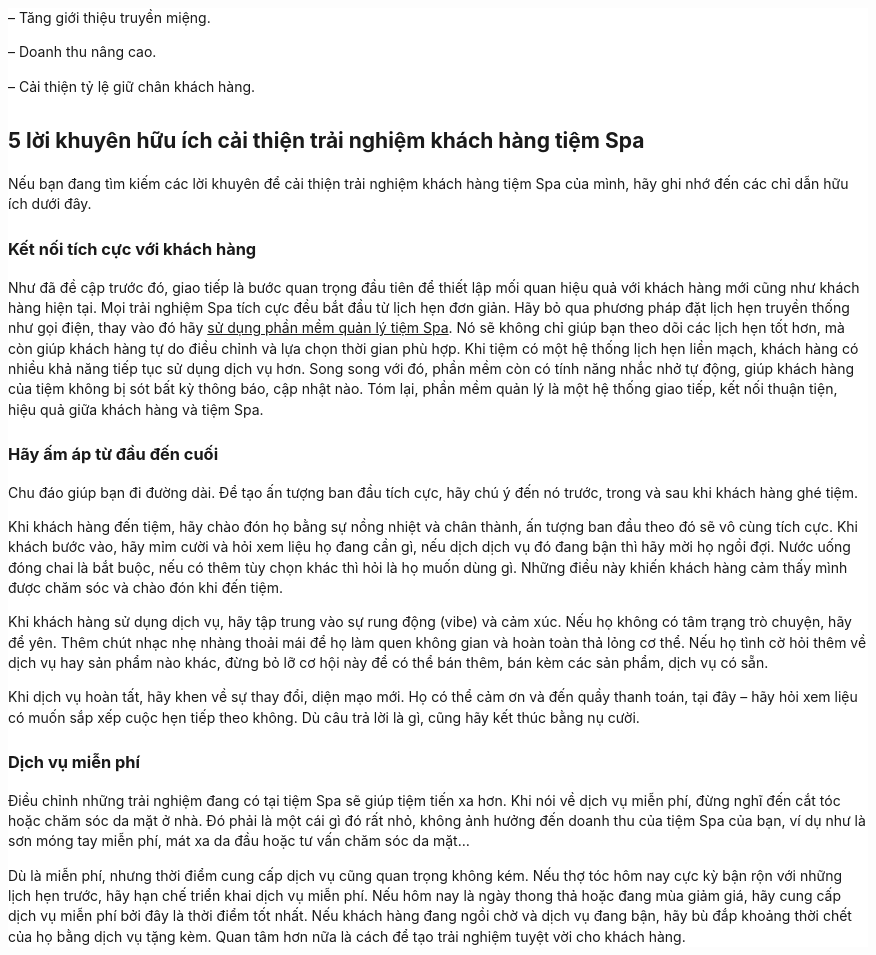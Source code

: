 – Tăng giới thiệu truyền miệng.

– Doanh thu nâng cao.

– Cải thiện tỷ lệ giữ chân khách hàng.

## 5 lời khuyên hữu ích cải thiện trải nghiệm khách hàng tiệm Spa

Nếu bạn đang tìm kiếm các lời khuyên để cải thiện trải nghiệm khách hàng tiệm Spa của mình, hãy ghi nhớ đến các chỉ dẫn hữu ích dưới đây.

### Kết nối tích cực với khách hàng

Như đã đề cập trước đó, giao tiếp là bước quan trọng đầu tiên để thiết lập mối quan hiệu quả với khách hàng mới cũng như khách hàng hiện tại. Mọi trải nghiệm Spa tích cực đều bắt đầu từ lịch hẹn đơn giản. Hãy bỏ qua phương pháp đặt lịch hẹn truyền thống như gọi điện, thay vào đó hãy [sử dụng phần mềm quản lý tiệm Spa](https://nhavantuonglai.com/article/phan-mem-quan-ly-spa-ly-do). Nó sẽ không chỉ giúp bạn theo dõi các lịch hẹn tốt hơn, mà còn giúp khách hàng tự do điều chỉnh và lựa chọn thời gian phù hợp. Khi tiệm có một hệ thống lịch hẹn liền mạch, khách hàng có nhiều khả năng tiếp tục sử dụng dịch vụ hơn. Song song với đó, phần mềm còn có tính năng nhắc nhở tự động, giúp khách hàng của tiệm không bị sót bất kỳ thông báo, cập nhật nào. Tóm lại, phần mềm quản lý là một hệ thống giao tiếp, kết nối thuận tiện, hiệu quả giữa khách hàng và tiệm Spa.

### Hãy ấm áp từ đầu đến cuối

Chu đáo giúp bạn đi đường dài. Để tạo ấn tượng ban đầu tích cực, hãy chú ý đến nó trước, trong và sau khi khách hàng ghé tiệm.

Khi khách hàng đến tiệm, hãy chào đón họ bằng sự nồng nhiệt và chân thành, ấn tượng ban đầu theo đó sẽ vô cùng tích cực. Khi khách bước vào, hãy mỉm cười và hỏi xem liệu họ đang cần gì, nếu dịch dịch vụ đó đang bận thì hãy mời họ ngồi đợi. Nước uống đóng chai là bắt buộc, nếu có thêm tùy chọn khác thì hỏi là họ muốn dùng gì. Những điều này khiến khách hàng cảm thấy mình được chăm sóc và chào đón khi đến tiệm.

Khi khách hàng sử dụng dịch vụ, hãy tập trung vào sự rung động (vibe) và cảm xúc. Nếu họ không có tâm trạng trò chuyện, hãy để yên. Thêm chút nhạc nhẹ nhàng thoải mái để họ làm quen không gian và hoàn toàn thả lỏng cơ thể. Nếu họ tình cờ hỏi thêm về dịch vụ hay sản phẩm nào khác, đừng bỏ lỡ cơ hội này để có thể bán thêm, bán kèm các sản phẩm, dịch vụ có sẵn.

Khi dịch vụ hoàn tất, hãy khen về sự thay đổi, diện mạo mới. Họ có thể cảm ơn và đến quầy thanh toán, tại đây – hãy hỏi xem liệu có muốn sắp xếp cuộc hẹn tiếp theo không. Dù câu trả lời là gì, cũng hãy kết thúc bằng nụ cười.

### Dịch vụ miễn phí

Điều chỉnh những trải nghiệm đang có tại tiệm Spa sẽ giúp tiệm tiến xa hơn. Khi nói về dịch vụ miễn phí, đừng nghĩ đến cắt tóc hoặc chăm sóc da mặt ở nhà. Đó phải là một cái gì đó rất nhỏ, không ảnh hưởng đến doanh thu của tiệm Spa của bạn, ví dụ như là sơn móng tay miễn phí, mát xa da đầu hoặc tư vấn chăm sóc da mặt…

Dù là miễn phí, nhưng thời điểm cung cấp dịch vụ cũng quan trọng không kém. Nếu thợ tóc hôm nay cực kỳ bận rộn với những lịch hẹn trước, hãy hạn chế triển khai dịch vụ miễn phí. Nếu hôm nay là ngày thong thả hoặc đang mùa giảm giá, hãy cung cấp dịch vụ miễn phí bởi đây là thời điểm tốt nhất. Nếu khách hàng đang ngồi chờ và dịch vụ đang bận, hãy bù đắp khoảng thời chết của họ bằng dịch vụ tặng kèm. Quan tâm hơn nữa là cách để tạo trải nghiệm tuyệt vời cho khách hàng.
